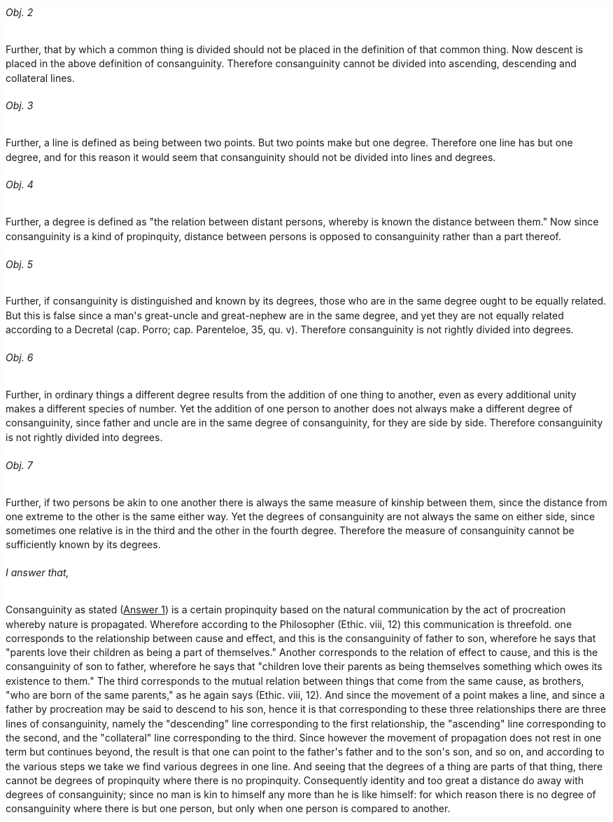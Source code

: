 ###### Obj. 2
Further, that by which a common thing is divided should not be placed in the definition of that common thing. Now descent is placed in the above definition of consanguinity. Therefore consanguinity cannot be divided into ascending, descending and collateral lines.  

###### Obj. 3
Further, a line is defined as being between two points. But two points make but one degree. Therefore one line has but one degree, and for this reason it would seem that consanguinity should not be divided into lines and degrees.  

###### Obj. 4
Further, a degree is defined as "the relation between distant persons, whereby is known the distance between them." Now since consanguinity is a kind of propinquity, distance between persons is opposed to consanguinity rather than a part thereof.  

###### Obj. 5
Further, if consanguinity is distinguished and known by its degrees, those who are in the same degree ought to be equally related. But this is false since a man's great-uncle and great-nephew are in the same degree, and yet they are not equally related according to a Decretal (cap. Porro; cap. Parenteloe, 35, qu. v). Therefore consanguinity is not rightly divided into degrees.  

###### Obj. 6
Further, in ordinary things a different degree results from the addition of one thing to another, even as every additional unity makes a different species of number. Yet the addition of one person to another does not always make a different degree of consanguinity, since father and uncle are in the same degree of consanguinity, for they are side by side. Therefore consanguinity is not rightly divided into degrees.  

###### Obj. 7
Further, if two persons be akin to one another there is always the same measure of kinship between them, since the distance from one extreme to the other is the same either way. Yet the degrees of consanguinity are not always the same on either side, since sometimes one relative is in the third and the other in the fourth degree. Therefore the measure of consanguinity cannot be sufficiently known by its degrees.  

###### I answer that,
Consanguinity as stated ([Answer 1](#1.%20Whether%20consanguinity%20is%20rightly%20defined?%20)) is a certain propinquity based on the natural communication by the act of procreation whereby nature is propagated. Wherefore according to the Philosopher (Ethic. viii, 12) this communication is threefold. one corresponds to the relationship between cause and effect, and this is the consanguinity of father to son, wherefore he says that "parents love their children as being a part of themselves." Another corresponds to the relation of effect to cause, and this is the consanguinity of son to father, wherefore he says that "children love their parents as being themselves something which owes its existence to them." The third corresponds to the mutual relation between things that come from the same cause, as brothers, "who are born of the same parents," as he again says (Ethic. viii, 12). And since the movement of a point makes a line, and since a father by procreation may be said to descend to his son, hence it is that corresponding to these three relationships there are three lines of consanguinity, namely the "descending" line corresponding to the first relationship, the "ascending" line corresponding to the second, and the "collateral" line corresponding to the third. Since however the movement of propagation does not rest in one term but continues beyond, the result is that one can point to the father's father and to the son's son, and so on, and according to the various steps we take we find various degrees in one line. And seeing that the degrees of a thing are parts of that thing, there cannot be degrees of propinquity where there is no propinquity. Consequently identity and too great a distance do away with degrees of consanguinity; since no man is kin to himself any more than he is like himself: for which reason there is no degree of consanguinity where there is but one person, but only when one person is compared to another.  
